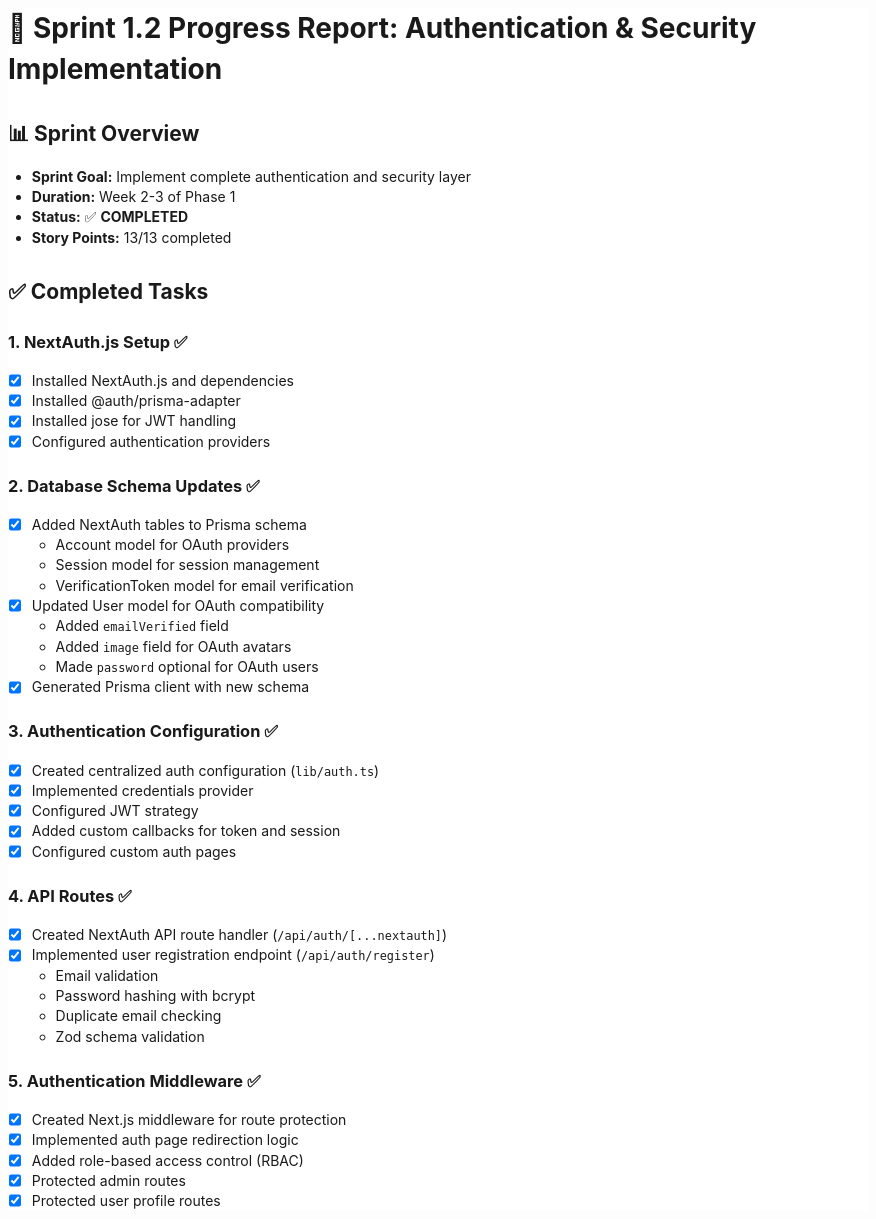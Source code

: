 # 🔐 Sprint 1.2 Progress Report: Authentication & Security Implementation

## 📊 **Sprint Overview**
- **Sprint Goal:** Implement complete authentication and security layer
- **Duration:** Week 2-3 of Phase 1
- **Status:** ✅ **COMPLETED**
- **Story Points:** 13/13 completed

## ✅ **Completed Tasks**

### 1. **NextAuth.js Setup** ✅
- [x] Installed NextAuth.js and dependencies
- [x] Installed @auth/prisma-adapter
- [x] Installed jose for JWT handling
- [x] Configured authentication providers

### 2. **Database Schema Updates** ✅
- [x] Added NextAuth tables to Prisma schema
  - Account model for OAuth providers
  - Session model for session management
  - VerificationToken model for email verification
- [x] Updated User model for OAuth compatibility
  - Added `emailVerified` field
  - Added `image` field for OAuth avatars
  - Made `password` optional for OAuth users
- [x] Generated Prisma client with new schema

### 3. **Authentication Configuration** ✅
- [x] Created centralized auth configuration (`lib/auth.ts`)
- [x] Implemented credentials provider
- [x] Configured JWT strategy
- [x] Added custom callbacks for token and session
- [x] Configured custom auth pages

### 4. **API Routes** ✅
- [x] Created NextAuth API route handler (`/api/auth/[...nextauth]`)
- [x] Implemented user registration endpoint (`/api/auth/register`)
  - Email validation
  - Password hashing with bcrypt
  - Duplicate email checking
  - Zod schema validation

### 5. **Authentication Middleware** ✅
- [x] Created Next.js middleware for route protection
- [x] Implemented auth page redirection logic
- [x] Added role-based access control (RBAC)
- [x] Protected admin routes
- [x] Protected user profile routes
